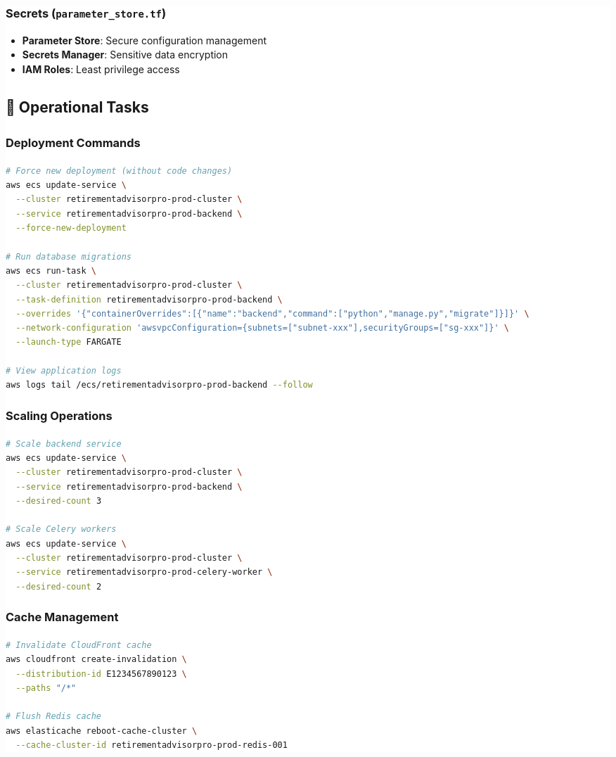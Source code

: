 ### Secrets (`parameter_store.tf`)
- **Parameter Store**: Secure configuration management
- **Secrets Manager**: Sensitive data encryption
- **IAM Roles**: Least privilege access

## 🔧 Operational Tasks

### Deployment Commands

```bash
# Force new deployment (without code changes)
aws ecs update-service \
  --cluster retirementadvisorpro-prod-cluster \
  --service retirementadvisorpro-prod-backend \
  --force-new-deployment

# Run database migrations
aws ecs run-task \
  --cluster retirementadvisorpro-prod-cluster \
  --task-definition retirementadvisorpro-prod-backend \
  --overrides '{"containerOverrides":[{"name":"backend","command":["python","manage.py","migrate"]}]}' \
  --network-configuration 'awsvpcConfiguration={subnets=["subnet-xxx"],securityGroups=["sg-xxx"]}' \
  --launch-type FARGATE

# View application logs
aws logs tail /ecs/retirementadvisorpro-prod-backend --follow
```

### Scaling Operations

```bash
# Scale backend service
aws ecs update-service \
  --cluster retirementadvisorpro-prod-cluster \
  --service retirementadvisorpro-prod-backend \
  --desired-count 3

# Scale Celery workers
aws ecs update-service \
  --cluster retirementadvisorpro-prod-cluster \
  --service retirementadvisorpro-prod-celery-worker \
  --desired-count 2
```

### Cache Management

```bash
# Invalidate CloudFront cache
aws cloudfront create-invalidation \
  --distribution-id E1234567890123 \
  --paths "/*"

# Flush Redis cache
aws elasticache reboot-cache-cluster \
  --cache-cluster-id retirementadvisorpro-prod-redis-001
```
